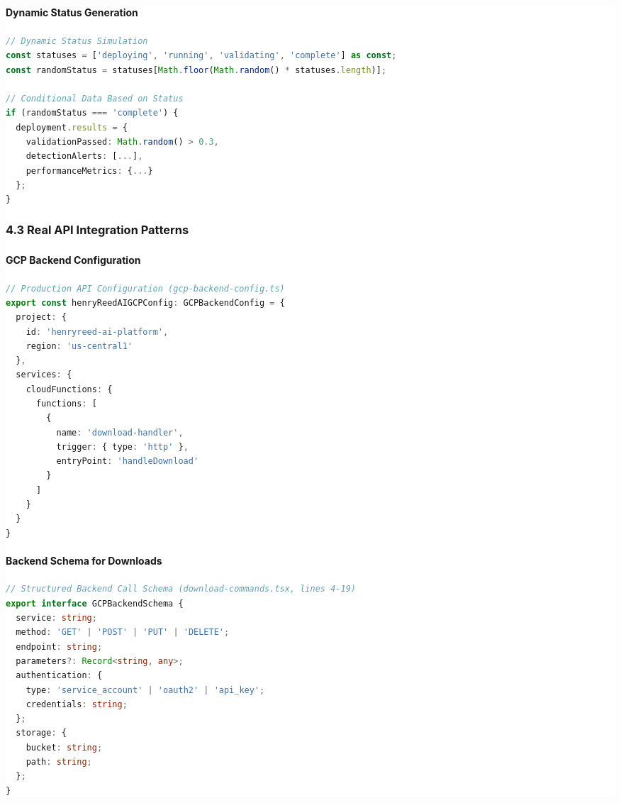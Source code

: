 
#### Dynamic Status Generation
```typescript
// Dynamic Status Simulation
const statuses = ['deploying', 'running', 'validating', 'complete'] as const;
const randomStatus = statuses[Math.floor(Math.random() * statuses.length)];

// Conditional Data Based on Status
if (randomStatus === 'complete') {
  deployment.results = {
    validationPassed: Math.random() > 0.3,
    detectionAlerts: [...],
    performanceMetrics: {...}
  };
}
```

### 4.3 Real API Integration Patterns

#### GCP Backend Configuration
```typescript
// Production API Configuration (gcp-backend-config.ts)
export const henryReedAIGCPConfig: GCPBackendConfig = {
  project: {
    id: 'henryreed-ai-platform',
    region: 'us-central1'
  },
  services: {
    cloudFunctions: {
      functions: [
        {
          name: 'download-handler',
          trigger: { type: 'http' },
          entryPoint: 'handleDownload'
        }
      ]
    }
  }
}
```

#### Backend Schema for Downloads
```typescript
// Structured Backend Call Schema (download-commands.tsx, lines 4-19)
export interface GCPBackendSchema {
  service: string;
  method: 'GET' | 'POST' | 'PUT' | 'DELETE';
  endpoint: string;
  parameters?: Record<string, any>;
  authentication: {
    type: 'service_account' | 'oauth2' | 'api_key';
    credentials: string;
  };
  storage: {
    bucket: string;
    path: string;
  };
}
```
